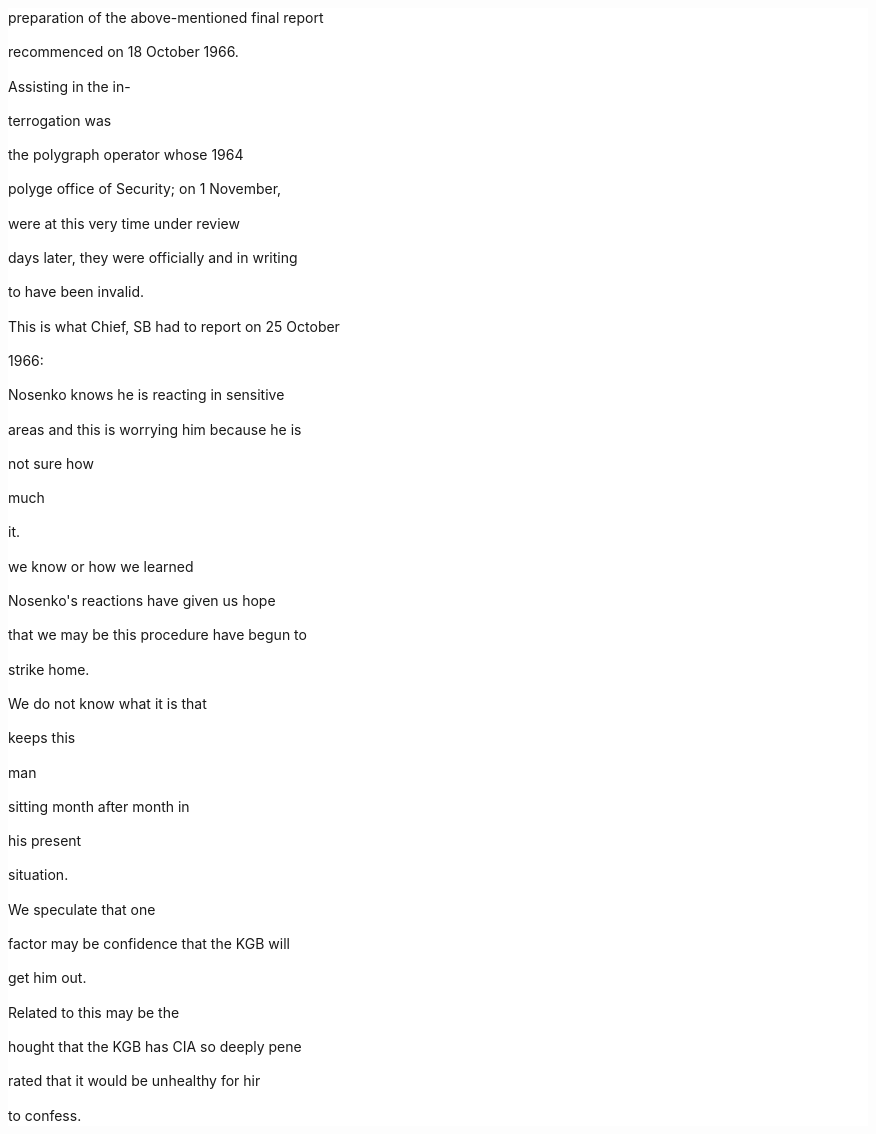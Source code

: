 preparation of the above-mentioned final report

recommenced on 18 October 1966.

Assisting in the in-

terrogation was

the polygraph operator whose 1964

polyge office of Security; on 1 November,

were at this very time under review

days later, they were officially and in writing

to have been invalid.

This is what Chief, SB had to report on 25 October

1966:

Nosenko knows he is reacting in sensitive

areas and this is worrying him because he is

not sure how

much

it.

we know or how we learned

Nosenko's reactions have given us hope

that we may be this procedure have begun to

strike home.

We do not know what it is that

keeps this

man

sitting month after month in

his present

situation.

We speculate that one

factor may be confidence that the KGB will

get him out.

Related to this may be the

hought that the KGB has CIA so deeply pene

rated that it would be unhealthy for hir

to confess.
